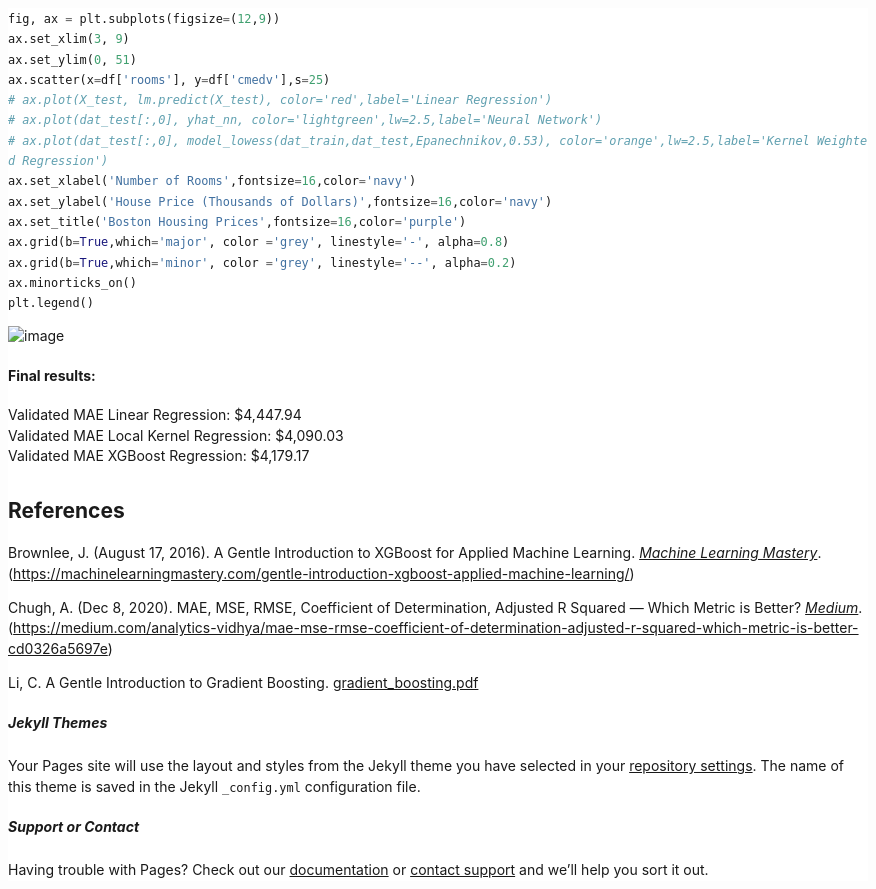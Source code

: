 ```python
fig, ax = plt.subplots(figsize=(12,9))
ax.set_xlim(3, 9)
ax.set_ylim(0, 51)
ax.scatter(x=df['rooms'], y=df['cmedv'],s=25)
# ax.plot(X_test, lm.predict(X_test), color='red',label='Linear Regression')
# ax.plot(dat_test[:,0], yhat_nn, color='lightgreen',lw=2.5,label='Neural Network')
# ax.plot(dat_test[:,0], model_lowess(dat_train,dat_test,Epanechnikov,0.53), color='orange',lw=2.5,label='Kernel Weighted Regression')
ax.set_xlabel('Number of Rooms',fontsize=16,color='navy')
ax.set_ylabel('House Price (Thousands of Dollars)',fontsize=16,color='navy')
ax.set_title('Boston Housing Prices',fontsize=16,color='purple')
ax.grid(b=True,which='major', color ='grey', linestyle='-', alpha=0.8)
ax.grid(b=True,which='minor', color ='grey', linestyle='--', alpha=0.2)
ax.minorticks_on()
plt.legend()
```
<img width="735" alt="image" src="https://user-images.githubusercontent.com/98488324/156031673-ff6ee123-5b70-4bda-b8c1-9183d3c91266.png">

#### Final results: 

Validated MAE Linear Regression: $4,447.94      
Validated MAE Local Kernel Regression: $4,090.03      
Validated MAE XGBoost Regression: $4,179.17      



## References
Brownlee, J. (August 17, 2016). A Gentle Introduction to XGBoost for Applied Machine Learning. [_Machine Learning Mastery_](https://machinelearningmastery.com/gentle-introduction-xgboost-applied-machine-learning/). (https://machinelearningmastery.com/gentle-introduction-xgboost-applied-machine-learning/)

Chugh, A. (Dec 8, 2020). MAE, MSE, RMSE, Coefficient of Determination, Adjusted R Squared — Which Metric is Better? [_Medium_](https://medium.com/analytics-vidhya/mae-mse-rmse-coefficient-of-determination-adjusted-r-squared-which-metric-is-better-cd0326a5697e). (https://medium.com/analytics-vidhya/mae-mse-rmse-coefficient-of-determination-adjusted-r-squared-which-metric-is-better-cd0326a5697e)

Li, C. A Gentle Introduction to Gradient Boosting. [gradient_boosting.pdf](https://github.com/r-fukutoku/Project3/files/8154698/gradient_boosting.pdf)



##### Jekyll Themes
Your Pages site will use the layout and styles from the Jekyll theme you have selected in your [repository settings](https://github.com/r-fukutoku/Project2/settings/pages). The name of this theme is saved in the Jekyll `_config.yml` configuration file.

##### Support or Contact
Having trouble with Pages? Check out our [documentation](https://docs.github.com/categories/github-pages-basics/) or [contact support](https://support.github.com/contact) and we’ll help you sort it out.
